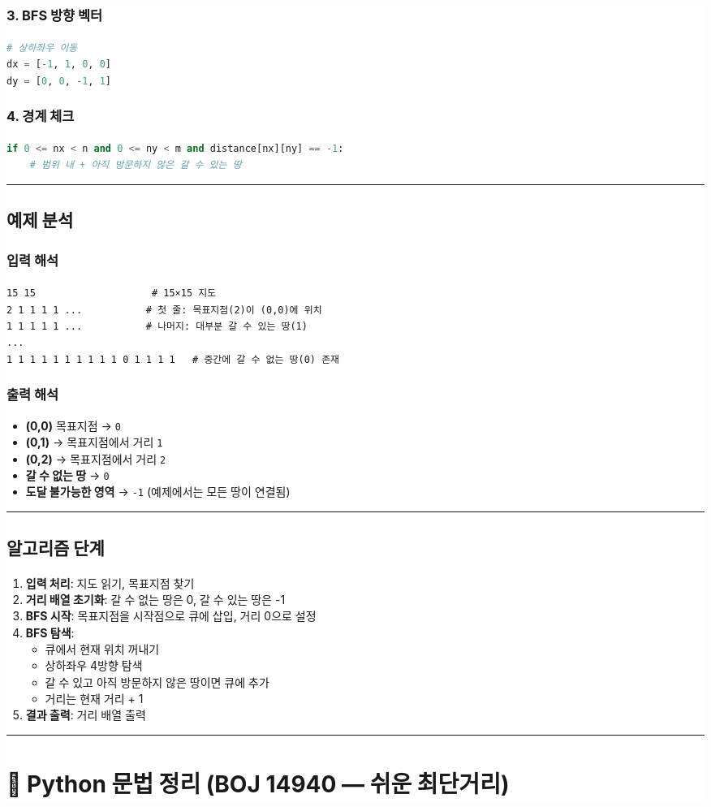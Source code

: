 ### 3. BFS 방향 벡터
```python
# 상하좌우 이동
dx = [-1, 1, 0, 0]
dy = [0, 0, -1, 1]
```

### 4. 경계 체크
```python
if 0 <= nx < n and 0 <= ny < m and distance[nx][ny] == -1:
    # 범위 내 + 아직 방문하지 않은 갈 수 있는 땅
```

---

## 예제 분석

### 입력 해석
```
15 15                    # 15×15 지도
2 1 1 1 1 ...           # 첫 줄: 목표지점(2)이 (0,0)에 위치
1 1 1 1 1 ...           # 나머지: 대부분 갈 수 있는 땅(1)
...
1 1 1 1 1 1 1 1 1 1 0 1 1 1 1   # 중간에 갈 수 없는 땅(0) 존재
```

### 출력 해석
- **(0,0)** 목표지점 → `0`
- **(0,1)** → 목표지점에서 거리 `1`  
- **(0,2)** → 목표지점에서 거리 `2`
- **갈 수 없는 땅** → `0`
- **도달 불가능한 영역** → `-1` (예제에서는 모든 땅이 연결됨)

---

## 알고리즘 단계

1. **입력 처리**: 지도 읽기, 목표지점 찾기
2. **거리 배열 초기화**: 갈 수 없는 땅은 0, 갈 수 있는 땅은 -1
3. **BFS 시작**: 목표지점을 시작점으로 큐에 삽입, 거리 0으로 설정
4. **BFS 탐색**: 
   - 큐에서 현재 위치 꺼내기
   - 상하좌우 4방향 탐색
   - 갈 수 있고 아직 방문하지 않은 땅이면 큐에 추가
   - 거리는 현재 거리 + 1
5. **결과 출력**: 거리 배열 출력

---

# 📘 Python 문법 정리 (BOJ 14940 — 쉬운 최단거리)
